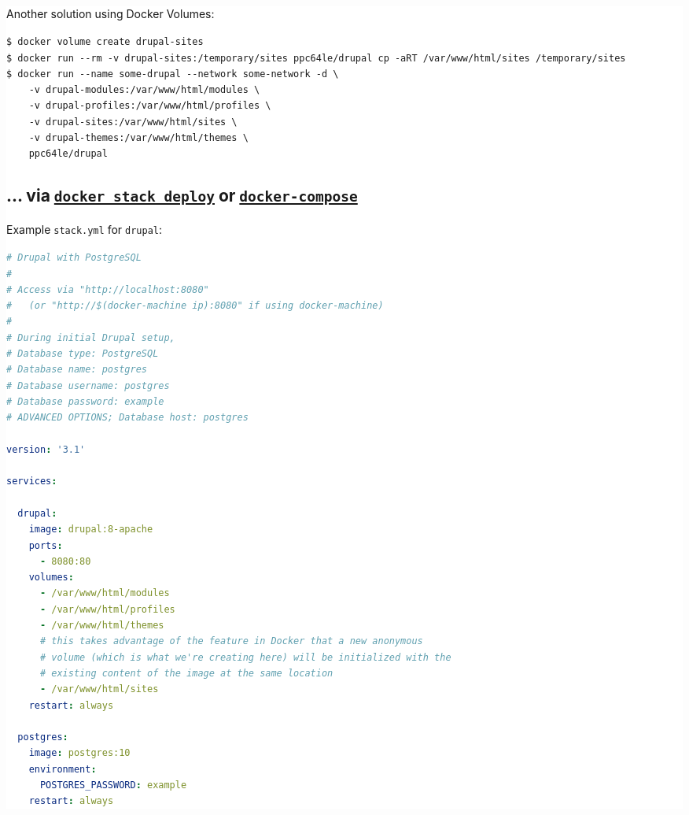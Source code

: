 Another solution using Docker Volumes:

```console
$ docker volume create drupal-sites
$ docker run --rm -v drupal-sites:/temporary/sites ppc64le/drupal cp -aRT /var/www/html/sites /temporary/sites
$ docker run --name some-drupal --network some-network -d \
	-v drupal-modules:/var/www/html/modules \
	-v drupal-profiles:/var/www/html/profiles \
	-v drupal-sites:/var/www/html/sites \
	-v drupal-themes:/var/www/html/themes \
	ppc64le/drupal
```

## ... via [`docker stack deploy`](https://docs.docker.com/engine/reference/commandline/stack_deploy/) or [`docker-compose`](https://github.com/docker/compose)

Example `stack.yml` for `drupal`:

```yaml
# Drupal with PostgreSQL
#
# Access via "http://localhost:8080"
#   (or "http://$(docker-machine ip):8080" if using docker-machine)
#
# During initial Drupal setup,
# Database type: PostgreSQL
# Database name: postgres
# Database username: postgres
# Database password: example
# ADVANCED OPTIONS; Database host: postgres

version: '3.1'

services:

  drupal:
    image: drupal:8-apache
    ports:
      - 8080:80
    volumes:
      - /var/www/html/modules
      - /var/www/html/profiles
      - /var/www/html/themes
      # this takes advantage of the feature in Docker that a new anonymous
      # volume (which is what we're creating here) will be initialized with the
      # existing content of the image at the same location
      - /var/www/html/sites
    restart: always

  postgres:
    image: postgres:10
    environment:
      POSTGRES_PASSWORD: example
    restart: always
```
